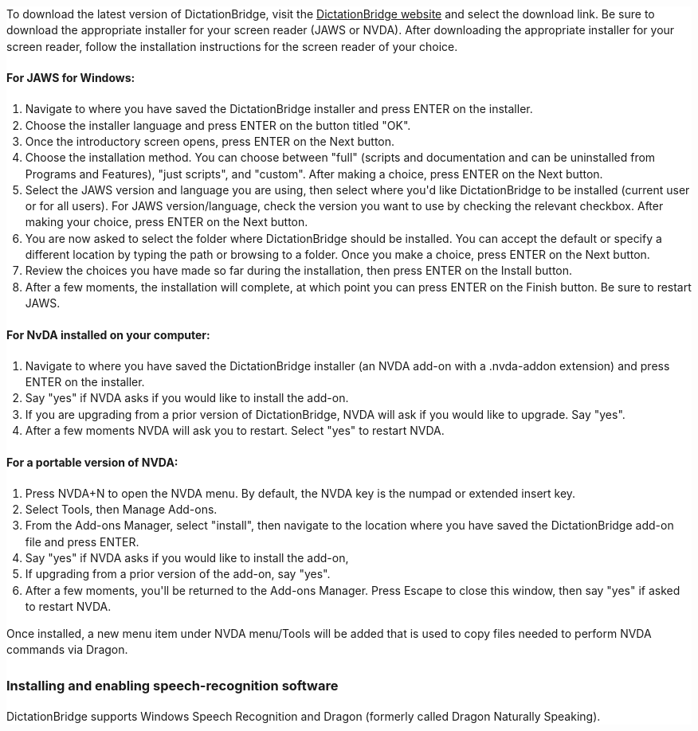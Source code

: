 To download the latest version of DictationBridge, visit the [DictationBridge website](http://www.dictationbridge.com) and select the download link. Be sure to download the appropriate installer for your screen reader (JAWS or NVDA). After downloading the appropriate installer for your screen reader, follow the installation instructions for the screen reader of your choice.

#### For JAWS for Windows:

1. Navigate to where you have saved the DictationBridge installer and press ENTER on the installer.
2. Choose the installer language and press ENTER on the button titled "OK".
3. Once the introductory screen opens, press ENTER on the Next button.
4. Choose the installation method. You can choose between "full" (scripts and documentation and can be uninstalled from Programs and Features), "just scripts", and "custom". After making a choice, press ENTER on the Next button.
5. Select the JAWS version and language you are using, then select where you'd like DictationBridge to be installed (current user or for all users). For JAWS version/language, check the version you want to use by checking the relevant checkbox. After making your choice, press ENTER on the Next button.
6. You are now asked to select the folder where DictationBridge should be installed. You can accept the default or specify a different location by typing the path or browsing to a folder. Once you make a choice, press ENTER on the Next button.
7. Review the choices you have  made so far during the installation, then press ENTER on the Install button.
8. After a few moments, the installation will complete, at which point you can press ENTER on the Finish button. Be sure to restart JAWS.

#### For NvDA installed on your computer:

1. Navigate to where you have saved the DictationBridge installer (an NVDA add-on with a .nvda-addon extension) and press ENTER on the installer.
2. Say "yes" if NVDA asks if you would like to install the add-on.
3. If you are upgrading from a prior version of DictationBridge, NVDA will ask if you would like to upgrade. Say "yes".
4. After a few moments NVDA will ask you to restart. Select "yes" to restart NVDA.

#### For a portable version of NVDA:

1. Press NVDA+N to open the NVDA menu. By default, the NVDA key is the numpad or extended insert key.
2. Select Tools, then Manage Add-ons.
3. From the Add-ons Manager, select "install", then navigate to the location where you have saved the DictationBridge add-on file and press ENTER.
4. Say "yes" if NVDA asks if you would like to install the add-on,
5. If upgrading from a prior version of the add-on, say "yes".
6. After a few moments, you'll be returned to the Add-ons Manager. Press Escape to close this window, then say "yes" if asked to restart NVDA.

Once installed, a new menu item under NVDA menu/Tools will be added that is used to copy files needed to perform NVDA commands via Dragon.

### Installing and enabling speech-recognition software

DictationBridge supports Windows Speech Recognition and Dragon (formerly called Dragon Naturally Speaking).
